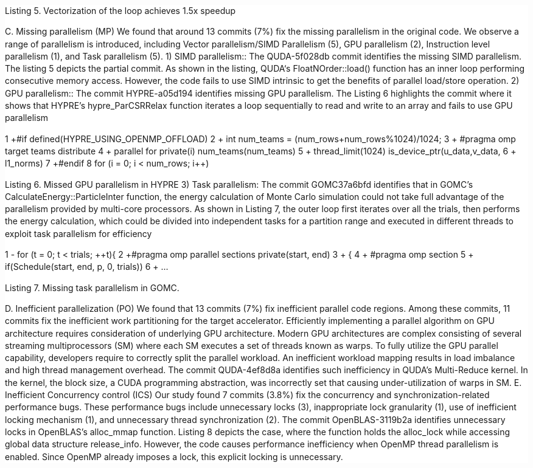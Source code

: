 Listing 5. Vectorization of the loop achieves 1.5x speedup 

C. Missing parallelism (MP) We found that around 13 commits (7%) fix the missing parallelism in the original code. We observe a range of parallelism is introduced, including Vector parallelism/SIMD Parallelism (5), GPU parallelism (2), Instruction level parallelism (1), and Task parallelism (5). 1) SIMD parallelism:: The QUDA-5f028db commit identifies the missing SIMD parallelism. The listing 5 depicts the partial commit. As shown in the listing, QUDA‘s FloatNOrder::load() function has an inner loop performing consecutive memory access. However, the code fails to use SIMD intrinsic to get the benefits of parallel load/store operation. 2) GPU parallelism:: The commit HYPRE-a05d194 identifies missing GPU parallelism. The Listing 6 highlights the commit where it shows that HYPRE’s hypre_ParCSRRelax function iterates a loop sequentially to read and write to an array and fails to use GPU parallelism

1 +#if defined(HYPRE_USING_OPENMP_OFFLOAD) 
2 + int num_teams = (num_rows+num_rows%1024)/1024; 
3 + #pragma omp target teams distribute 
4 + parallel for private(i) num_teams(num_teams) 
5 + thread_limit(1024) is_device_ptr(u_data,v_data, 
6 + l1_norms) 
7 +#endif 
8 for (i = 0; i < num_rows; i++)

Listing 6. Missed GPU parallelism in HYPRE
3) Task parallelism: The commit GOMC37a6bfd identifies that in GOMC’s CalculateEnergy::ParticleInter function, the energy calculation of Monte Carlo simulation could not take full advantage of the parallelism provided by multi-core processors. As shown in Listing 7, the outer loop first iterates over all the trials, then performs the energy calculation, which could be divided into independent tasks for a partition range and executed in different threads to exploit task parallelism for efficiency

1 - for (t = 0; t < trials; ++t){ 
2 +#pragma omp parallel sections private(start, end)
3 + { 
4 + #pragma omp section 
5 + if(Schedule(start, end, p, 0, trials)) 
6 + …

Listing 7. Missing task parallelism in GOMC. 

D. Inefficient parallelization (PO) We found that 13 commits (7%) fix inefficient parallel code regions. Among these commits, 11 commits fix the inefficient work partitioning for the target accelerator. Efficiently implementing a parallel algorithm on GPU architecture requires consideration of underlying GPU architecture. Modern GPU architectures are complex consisting of several streaming multiprocessors (SM) where each SM executes a set of threads known as warps. To fully utilize the GPU parallel capability, developers require to correctly split the parallel workload. An inefficient workload mapping results in load imbalance and high thread management overhead. The commit QUDA-4ef8d8a identifies such inefficiency in QUDA’s Multi-Reduce kernel. In the kernel, the block size, a CUDA programming abstraction, was incorrectly set that causing under-utilization of warps in SM. E. Inefficient Concurrency control (ICS) Our study found 7 commits (3.8%) fix the concurrency and synchronization-related performance bugs. These performance bugs include unnecessary locks (3), inappropriate lock granularity (1), use of inefficient locking mechanism (1), and unnecessary thread synchronization (2). The commit OpenBLAS-3119b2a identifies unnecessary locks in OpenBLAS’s alloc_mmap function. Listing 8 depicts the case, where the function holds the alloc_lock while accessing global data structure release_info. However, the code causes performance inefficiency when OpenMP thread parallelism is enabled. Since OpenMP already imposes a lock, this explicit locking is unnecessary. 
